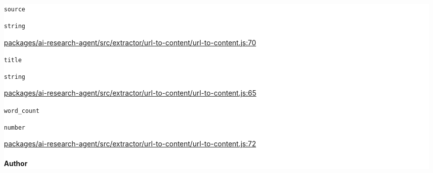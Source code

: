 `source`

</td>
<td>

`string`

</td>
<td>

[packages/ai-research-agent/src/extractor/url-to-content/url-to-content.js:70](https://github.com/vtempest/ai-research-agent/tree/master/packages/ai-research-agent/src/extractor/url-to-content/url-to-content.js#L70)

</td>
</tr>
<tr>
<td>

`title`

</td>
<td>

`string`

</td>
<td>

[packages/ai-research-agent/src/extractor/url-to-content/url-to-content.js:65](https://github.com/vtempest/ai-research-agent/tree/master/packages/ai-research-agent/src/extractor/url-to-content/url-to-content.js#L65)

</td>
</tr>
<tr>
<td>

`word_count`

</td>
<td>

`number`

</td>
<td>

[packages/ai-research-agent/src/extractor/url-to-content/url-to-content.js:72](https://github.com/vtempest/ai-research-agent/tree/master/packages/ai-research-agent/src/extractor/url-to-content/url-to-content.js#L72)

</td>
</tr>
</tbody>
</table>

#### Author
